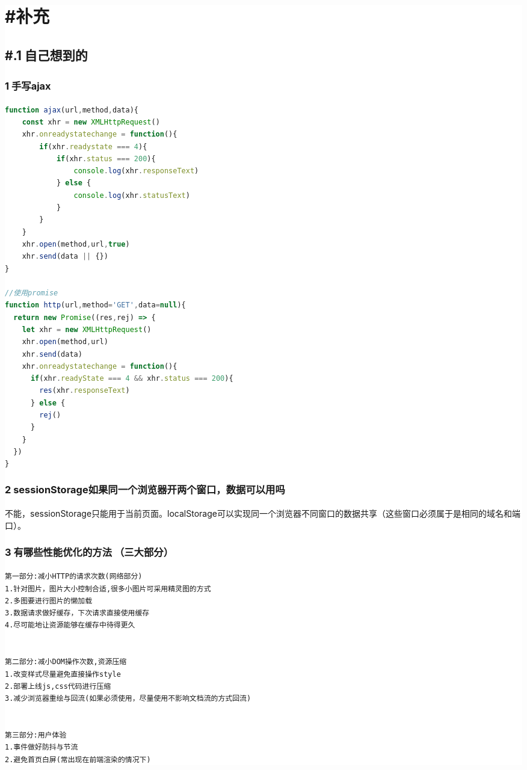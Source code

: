 #  #补充

## #.1 自己想到的

### 1  手写ajax

```js
function ajax(url,method,data){
    const xhr = new XMLHttpRequest()
    xhr.onreadystatechange = function(){
        if(xhr.readystate === 4){
            if(xhr.status === 200){
                console.log(xhr.responseText)
            } else {
                console.log(xhr.statusText)
            }
        }
    }
    xhr.open(method,url,true)
    xhr.send(data || {})
}

//使用promise
function http(url,method='GET',data=null){
  return new Promise((res,rej) => {
    let xhr = new XMLHttpRequest()
    xhr.open(method,url)
    xhr.send(data)
    xhr.onreadystatechange = function(){
      if(xhr.readyState === 4 && xhr.status === 200){
        res(xhr.responseText)
      } else {
        rej()
      }
    }
  })
}
```

### 2 sessionStorage如果同一个浏览器开两个窗口，数据可以用吗

不能，sessionStorage只能用于当前页面。localStorage可以实现同一个浏览器不同窗口的数据共享（这些窗口必须属于是相同的域名和端口）。

### 3 有哪些性能优化的方法 （三大部分）

```
第一部分:减小HTTP的请求次数(网络部分)
1.针对图片，图片大小控制合适,很多小图片可采用精灵图的方式
2.多图要进行图片的懒加载
3.数据请求做好缓存，下次请求直接使用缓存
4.尽可能地让资源能够在缓存中待得更久


第二部分:减小DOM操作次数,资源压缩
1.改变样式尽量避免直接操作style
2.部署上线js,css代码进行压缩
3.减少浏览器重绘与回流(如果必须使用，尽量使用不影响文档流的方式回流)


第三部分:用户体验
1.事件做好防抖与节流
2.避免首页白屏(常出现在前端渲染的情况下)
```